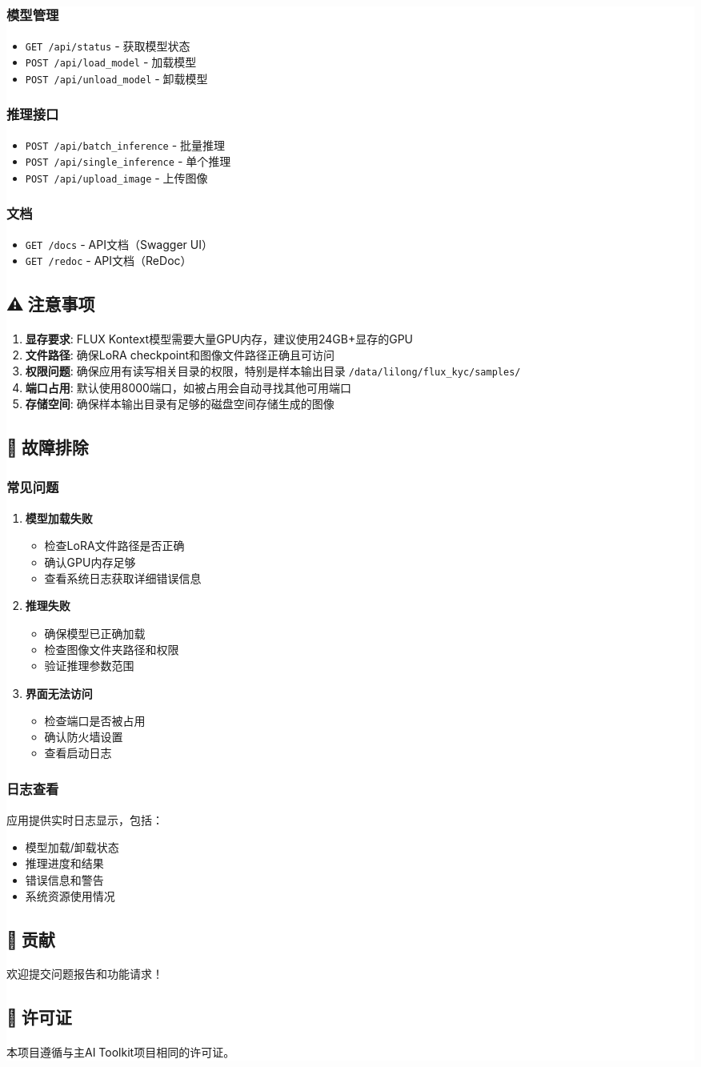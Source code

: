 ### 模型管理
- `GET /api/status` - 获取模型状态
- `POST /api/load_model` - 加载模型
- `POST /api/unload_model` - 卸载模型

### 推理接口
- `POST /api/batch_inference` - 批量推理
- `POST /api/single_inference` - 单个推理
- `POST /api/upload_image` - 上传图像

### 文档
- `GET /docs` - API文档（Swagger UI）
- `GET /redoc` - API文档（ReDoc）

## ⚠️ 注意事项

1. **显存要求**: FLUX Kontext模型需要大量GPU内存，建议使用24GB+显存的GPU
2. **文件路径**: 确保LoRA checkpoint和图像文件路径正确且可访问
3. **权限问题**: 确保应用有读写相关目录的权限，特别是样本输出目录 `/data/lilong/flux_kyc/samples/`
4. **端口占用**: 默认使用8000端口，如被占用会自动寻找其他可用端口
5. **存储空间**: 确保样本输出目录有足够的磁盘空间存储生成的图像

## 🐛 故障排除

### 常见问题

1. **模型加载失败**
   - 检查LoRA文件路径是否正确
   - 确认GPU内存足够
   - 查看系统日志获取详细错误信息

2. **推理失败**
   - 确保模型已正确加载
   - 检查图像文件夹路径和权限
   - 验证推理参数范围

3. **界面无法访问**
   - 检查端口是否被占用
   - 确认防火墙设置
   - 查看启动日志

### 日志查看

应用提供实时日志显示，包括：
- 模型加载/卸载状态
- 推理进度和结果
- 错误信息和警告
- 系统资源使用情况

## 🤝 贡献

欢迎提交问题报告和功能请求！

## 📄 许可证

本项目遵循与主AI Toolkit项目相同的许可证。
